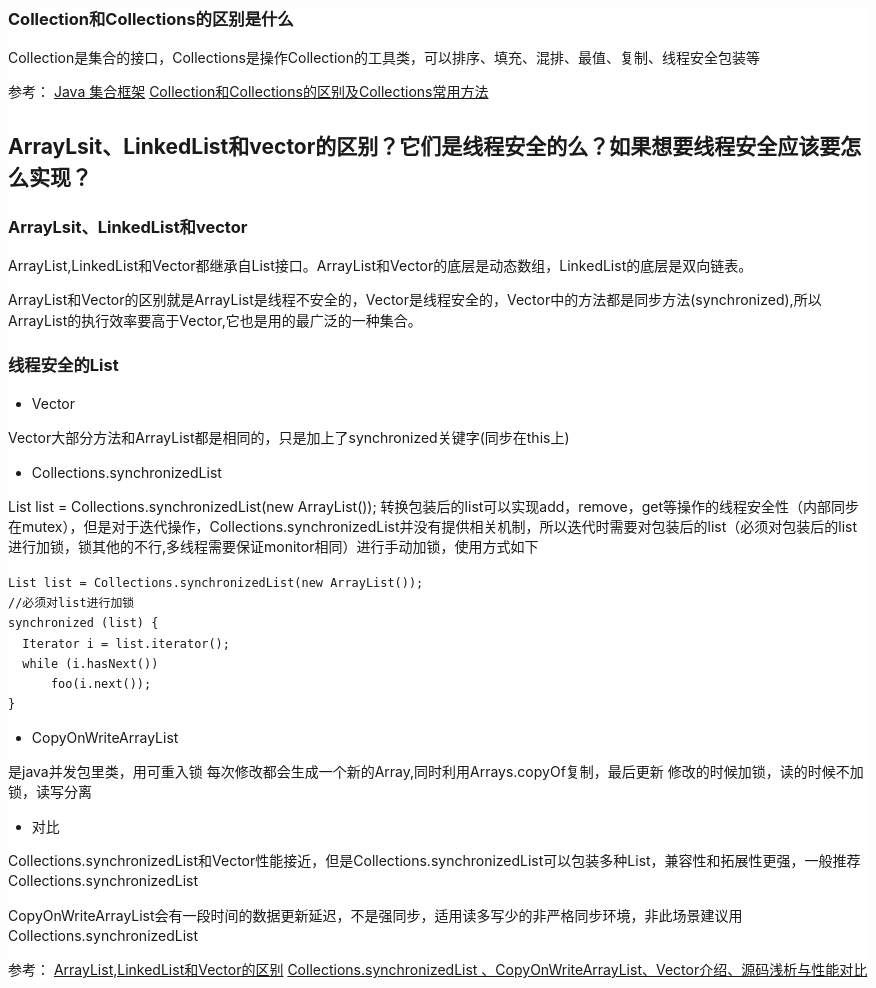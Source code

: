 ### Collection和Collections的区别是什么

Collection是集合的接口，Collections是操作Collection的工具类，可以排序、填充、混排、最值、复制、线程安全包装等

参考：
[Java 集合框架](https://www.runoob.com/java/java-collections.html)
[Collection和Collections的区别及Collections常用方法](https://www.jianshu.com/p/0494cce4312a)

## ArrayLsit、LinkedList和vector的区别？它们是线程安全的么？如果想要线程安全应该要怎么实现？

### ArrayLsit、LinkedList和vector

ArrayList,LinkedList和Vector都继承自List接口。ArrayList和Vector的底层是动态数组，LinkedList的底层是双向链表。

ArrayList和Vector的区别就是ArrayList是线程不安全的，Vector是线程安全的，Vector中的方法都是同步方法(synchronized),所以ArrayList的执行效率要高于Vector,它也是用的最广泛的一种集合。

### 线程安全的List

- Vector

Vector大部分方法和ArrayList都是相同的，只是加上了synchronized关键字(同步在this上)

- Collections.synchronizedList

List list = Collections.synchronizedList(new ArrayList());
转换包装后的list可以实现add，remove，get等操作的线程安全性（内部同步在mutex），但是对于迭代操作，Collections.synchronizedList并没有提供相关机制，所以迭代时需要对包装后的list（必须对包装后的list进行加锁，锁其他的不行,多线程需要保证monitor相同）进行手动加锁，使用方式如下
```
List list = Collections.synchronizedList(new ArrayList());
//必须对list进行加锁
synchronized (list) {
  Iterator i = list.iterator();
  while (i.hasNext())
      foo(i.next());
}
```

- CopyOnWriteArrayList

是java并发包里类，用可重入锁
每次修改都会生成一个新的Array,同时利用Arrays.copyOf复制，最后更新
修改的时候加锁，读的时候不加锁，读写分离

- 对比

Collections.synchronizedList和Vector性能接近，但是Collections.synchronizedList可以包装多种List，兼容性和拓展性更强，一般推荐Collections.synchronizedList

CopyOnWriteArrayList会有一段时间的数据更新延迟，不是强同步，适用读多写少的非严格同步环境，非此场景建议用Collections.synchronizedList

参考：
[ArrayList,LinkedList和Vector的区别](https://zhuanlan.zhihu.com/p/79624468?utm_id=0)
[Collections.synchronizedList 、CopyOnWriteArrayList、Vector介绍、源码浅析与性能对比](https://www.cnblogs.com/lkxsnow/p/12247524.html)
